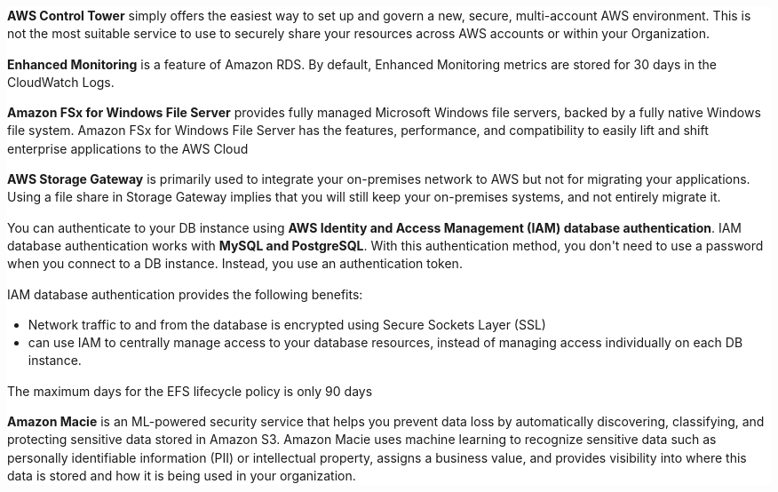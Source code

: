**AWS Control Tower** simply offers the easiest way to set up and govern a new, secure, multi-account AWS environment. This is not the most suitable service to use to securely share your resources across AWS accounts or within your Organization.

**Enhanced Monitoring** is a feature of Amazon RDS. By default, Enhanced Monitoring metrics are stored for 30 days in the CloudWatch Logs.

**Amazon FSx for Windows File Server** provides fully managed Microsoft Windows file servers, backed by a fully native Windows file system. Amazon FSx for Windows File Server has the features, performance, and compatibility to easily lift and shift enterprise applications to the AWS Cloud

**AWS Storage Gateway** is primarily used to integrate your on-premises network to AWS but not for migrating your applications. Using a file share in Storage Gateway implies that you will still keep your on-premises systems, and not entirely migrate it.

You can authenticate to your DB instance using **AWS Identity and Access Management (IAM) database authentication**. IAM database authentication works with **MySQL and PostgreSQL**. With this authentication method, you don't need to use a password when you connect to a DB instance. Instead, you use an authentication token.

IAM database authentication provides the following benefits:
* Network traffic to and from the database is encrypted using Secure Sockets Layer (SSL)
* can use IAM to centrally manage access to your database resources, instead of managing access individually on each DB instance.


The maximum days for the EFS lifecycle policy is only 90 days


**Amazon Macie** is an ML-powered security service that helps you prevent data loss by automatically discovering, classifying, and protecting sensitive data stored in Amazon S3. Amazon Macie uses machine learning to recognize sensitive data such as personally identifiable information (PII) or intellectual property, assigns a business value, and provides visibility into where this data is stored and how it is being used in your organization.